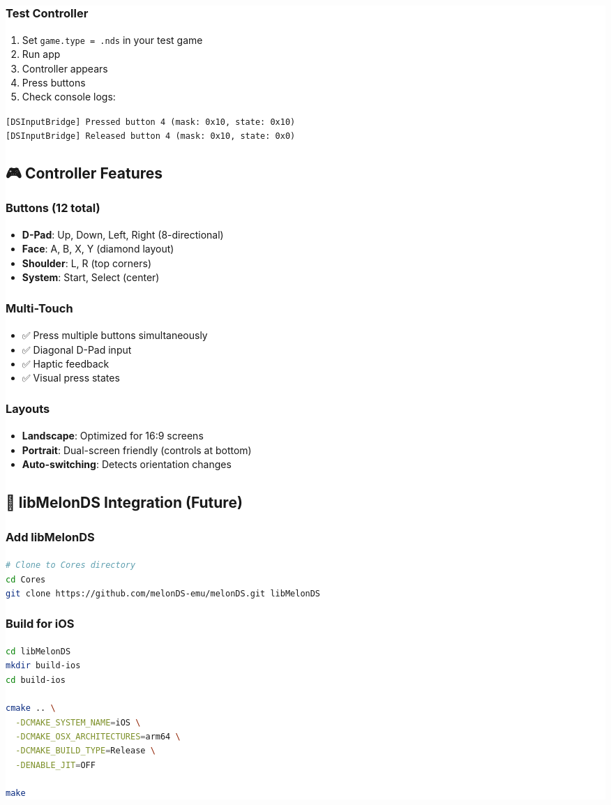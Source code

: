 ### Test Controller

1. Set `game.type = .nds` in your test game
2. Run app
3. Controller appears
4. Press buttons
5. Check console logs:

```
[DSInputBridge] Pressed button 4 (mask: 0x10, state: 0x10)
[DSInputBridge] Released button 4 (mask: 0x10, state: 0x0)
```

## 🎮 Controller Features

### Buttons (12 total)
- **D-Pad**: Up, Down, Left, Right (8-directional)
- **Face**: A, B, X, Y (diamond layout)
- **Shoulder**: L, R (top corners)
- **System**: Start, Select (center)

### Multi-Touch
- ✅ Press multiple buttons simultaneously
- ✅ Diagonal D-Pad input
- ✅ Haptic feedback
- ✅ Visual press states

### Layouts
- **Landscape**: Optimized for 16:9 screens
- **Portrait**: Dual-screen friendly (controls at bottom)
- **Auto-switching**: Detects orientation changes

## 🔗 libMelonDS Integration (Future)

### Add libMelonDS

```bash
# Clone to Cores directory
cd Cores
git clone https://github.com/melonDS-emu/melonDS.git libMelonDS
```

### Build for iOS

```bash
cd libMelonDS
mkdir build-ios
cd build-ios

cmake .. \
  -DCMAKE_SYSTEM_NAME=iOS \
  -DCMAKE_OSX_ARCHITECTURES=arm64 \
  -DCMAKE_BUILD_TYPE=Release \
  -DENABLE_JIT=OFF

make
```
